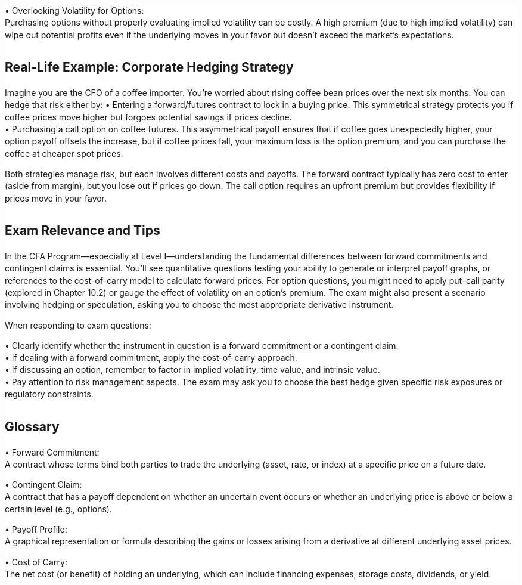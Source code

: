 • Overlooking Volatility for Options:  
Purchasing options without properly evaluating implied volatility can be costly. A high premium (due to high implied volatility) can wipe out potential profits even if the underlying moves in your favor but doesn’t exceed the market’s expectations.

## Real-Life Example: Corporate Hedging Strategy

Imagine you are the CFO of a coffee importer. You’re worried about rising coffee bean prices over the next six months. You can hedge that risk either by:
• Entering a forward/futures contract to lock in a buying price. This symmetrical strategy protects you if coffee prices move higher but forgoes potential savings if prices decline.  
• Purchasing a call option on coffee futures. This asymmetrical payoff ensures that if coffee goes unexpectedly higher, your option payoff offsets the increase, but if coffee prices fall, your maximum loss is the option premium, and you can purchase the coffee at cheaper spot prices.  

Both strategies manage risk, but each involves different costs and payoffs. The forward contract typically has zero cost to enter (aside from margin), but you lose out if prices go down. The call option requires an upfront premium but provides flexibility if prices move in your favor.

## Exam Relevance and Tips

In the CFA Program—especially at Level I—understanding the fundamental differences between forward commitments and contingent claims is essential. You’ll see quantitative questions testing your ability to generate or interpret payoff graphs, or references to the cost-of-carry model to calculate forward prices. For option questions, you might need to apply put–call parity (explored in Chapter 10.2) or gauge the effect of volatility on an option’s premium. The exam might also present a scenario involving hedging or speculation, asking you to choose the most appropriate derivative instrument.

When responding to exam questions:

• Clearly identify whether the instrument in question is a forward commitment or a contingent claim.  
• If dealing with a forward commitment, apply the cost-of-carry approach.  
• If discussing an option, remember to factor in implied volatility, time value, and intrinsic value.  
• Pay attention to risk management aspects. The exam may ask you to choose the best hedge given specific risk exposures or regulatory constraints.

## Glossary

• Forward Commitment:  
A contract whose terms bind both parties to trade the underlying (asset, rate, or index) at a specific price on a future date.

• Contingent Claim:  
A contract that has a payoff dependent on whether an uncertain event occurs or whether an underlying price is above or below a certain level (e.g., options).

• Payoff Profile:  
A graphical representation or formula describing the gains or losses arising from a derivative at different underlying asset prices.

• Cost of Carry:  
The net cost (or benefit) of holding an underlying, which can include financing expenses, storage costs, dividends, or yield.
